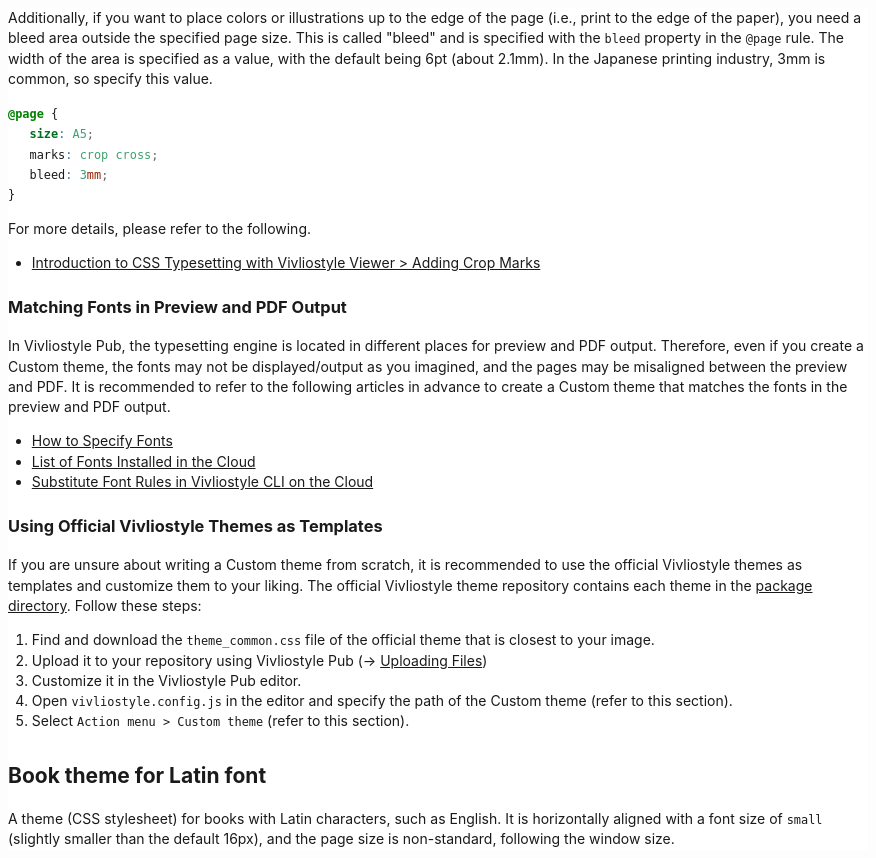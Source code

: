 Additionally, if you want to place colors or illustrations up to the edge of the page (i.e., print to the edge of the paper), you need a bleed area outside the specified page size. This is called "bleed" and is specified with the `bleed` property in the `@page` rule. The width of the area is specified as a value, with the default being 6pt (about 2.1mm). In the Japanese printing industry, 3mm is common, so specify this value.

```css
@page {
   size: A5;
   marks: crop cross;
   bleed: 3mm;
}
```

For more details, please refer to the following.

- [Introduction to CSS Typesetting with Vivliostyle Viewer > Adding Crop Marks](https://vivliostyle.github.io/vivliostyle_doc/vivliostyle-user-group-vol1/shinyu/index.html#%E3%83%88%E3%83%B3%E3%83%9C%E3%82%92%E3%81%A4%E3%81%91%E3%82%8B%E3%81%AB%E3%81%AF)

### Matching Fonts in Preview and PDF Output

In Vivliostyle Pub, the typesetting engine is located in different places for preview and PDF output. Therefore, even if you create a Custom theme, the fonts may not be displayed/output as you imagined, and the pages may be misaligned between the preview and PDF. It is recommended to refer to the following articles in advance to create a Custom theme that matches the fonts in the preview and PDF output.

- [How to Specify Fonts](/create-and-save-documents/how-to-specify-fonts.md)
- [List of Fonts Installed in the Cloud](/create-and-save-documents/additional-information-on-fonts.md#list-of-fonts-installed-in-the-cloud)
- [Substitute Font Rules in Vivliostyle CLI on the Cloud](/create-and-save-documents/additional-information-on-fonts.md#substitute-font-rules-in-vivliostyle-cli-on-the-cloud)

### Using Official Vivliostyle Themes as Templates

If you are unsure about writing a Custom theme from scratch, it is recommended to use the official Vivliostyle themes as templates and customize them to your liking. The official Vivliostyle theme repository contains each theme in the [package directory](https://github.com/vivliostyle/themes/tree/master/packages/%40vivliostyle). Follow these steps:

1. Find and download the `theme_common.css` file of the official theme that is closest to your image.
2. Upload it to your repository using Vivliostyle Pub (→ [Uploading Files](/file-and-folder-operations/file-list-pane-operations.md))
3. Customize it in the Vivliostyle Pub editor.
4. Open `vivliostyle.config.js` in the editor and specify the path of the Custom theme (refer to this section).
5. Select `Action menu > Custom theme` (refer to this section).

## Book theme for Latin font

A theme (CSS stylesheet) for books with Latin characters, such as English. It is horizontally aligned with a font size of `small` (slightly smaller than the default 16px), and the page size is non-standard, following the window size.
